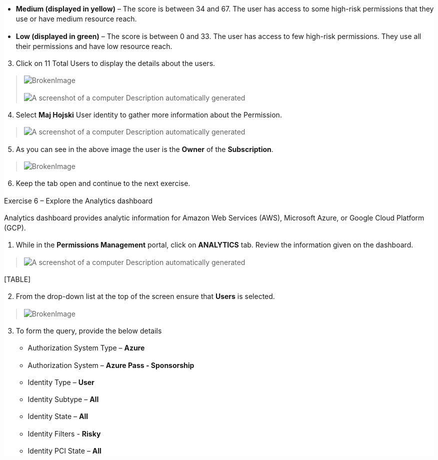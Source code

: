 - **Medium (displayed in yellow)** – The score is between 34 and 67. The
  user has access to some high-risk permissions that they use or have
  medium resource reach.

- **Low (displayed in green)** – The score is between 0 and 33. The user
  has access to few high-risk permissions. They use all their
  permissions and have low resource reach.

3.  Click on 11 Total Users to display the details about the users.

> ![BrokenImage](./media/image84.png)
>
> ![A screenshot of a computer Description automatically
> generated](./media/image85.png)

4.  Select **Maj Hojski** User identity to gather more information about
    the Permission.

> ![A screenshot of a computer Description automatically
> generated](./media/image86.png)

5.  As you can see in the above image the user is the **Owner** of
    the **Subscription**.

> ![BrokenImage](./media/image87.png)

6.  Keep the tab open and continue to the next exercise.

Exercise 6 – Explore the Analytics dashboard

Analytics dashboard provides analytic information for Amazon Web
Services (AWS), Microsoft Azure, or Google Cloud Platform (GCP).

1.  While in the **Permissions Management** portal, click
    on **ANALYTICS** tab. Review the information given on the dashboard.

> ![A screenshot of a computer Description automatically
> generated](./media/image88.png)

[TABLE]

2.  From the drop-down list at the top of the screen ensure
    that **Users** is selected.

> ![BrokenImage](./media/image89.png)

3.  To form the query, provide the below details

    - Authorization System Type – **Azure**

    - Authorization System – **Azure Pass - Sponsorship**

    - Identity Type – **User**

    - Identity Subtype – **All**

    - Identity State – **All**

    - Identity Filters - **Risky**

    - Identity PCI State – **All**
